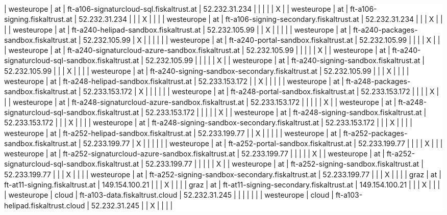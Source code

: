 | westeurope    | at         | ft-a106-signaturcloud-sql.fiskaltrust.at              | 52.232.31.234  |                  |                               |                               |        | X             |
| westeurope    | at         | ft-a106-signing.fiskaltrust.at                        | 52.232.31.234  |                  |                               | X                             |        |               |
| westeurope    | at         | ft-a106-signing-secondary.fiskaltrust.at              | 52.232.31.234  |                  |                               | X                             |        |               |
| westeurope    | at         | ft-a240-helipad-sandbox.fiskaltrust.at                | 52.232.105.99  |                  | X                             |                               |        |               |
| westeurope    | at         | ft-a240-packages-sandbox.fiskaltrust.at               | 52.232.105.99  | X                |                               |                               |        |               |
| westeurope    | at         | ft-a240-portal-sandbox.fiskaltrust.at                 | 52.232.105.99  |                  |                               |                               | X      |               |
| westeurope    | at         | ft-a240-signaturcloud-azure-sandbox.fiskaltrust.at    | 52.232.105.99  |                  |                               |                               |        | X             |
| westeurope    | at         | ft-a240-signaturcloud-sql-sandbox.fiskaltrust.at      | 52.232.105.99  |                  |                               |                               |        | X             |
| westeurope    | at         | ft-a240-signing-sandbox.fiskaltrust.at                | 52.232.105.99  |                  |                               | X                             |        |               |
| westeurope    | at         | ft-a240-signing-sandbox-secondary.fiskaltrust.at      | 52.232.105.99  |                  |                               | X                             |        |               |
| westeurope    | at         | ft-a248-helipad-sandbox.fiskaltrust.at                | 52.233.153.172 |                  | X                             |                               |        |               |
| westeurope    | at         | ft-a248-packages-sandbox.fiskaltrust.at               | 52.233.153.172 | X                |                               |                               |        |               |
| westeurope    | at         | ft-a248-portal-sandbox.fiskaltrust.at                 | 52.233.153.172 |                  |                               |                               | X      |               |
| westeurope    | at         | ft-a248-signaturcloud-azure-sandbox.fiskaltrust.at    | 52.233.153.172 |                  |                               |                               |        | X             |
| westeurope    | at         | ft-a248-signaturcloud-sql-sandbox.fiskaltrust.at      | 52.233.153.172 |                  |                               |                               |        | X             |
| westeurope    | at         | ft-a248-signing-sandbox.fiskaltrust.at                | 52.233.153.172 |                  |                               | X                             |        |               |
| westeurope    | at         | ft-a248-signing-sandbox-secondary.fiskaltrust.at      | 52.233.153.172 |                  |                               | X                             |        |               |
| westeurope    | at         | ft-a252-helipad-sandbox.fiskaltrust.at                | 52.233.199.77  |                  | X                             |                               |        |               |
| westeurope    | at         | ft-a252-packages-sandbox.fiskaltrust.at               | 52.233.199.77  | X                |                               |                               |        |               |
| westeurope    | at         | ft-a252-portal-sandbox.fiskaltrust.at                 | 52.233.199.77  |                  |                               |                               | X      |               |
| westeurope    | at         | ft-a252-signaturcloud-azure-sandbox.fiskaltrust.at    | 52.233.199.77  |                  |                               |                               |        | X             |
| westeurope    | at         | ft-a252-signaturcloud-sql-sandbox.fiskaltrust.at      | 52.233.199.77  |                  |                               |                               |        | X             |
| westeurope    | at         | ft-a252-signing-sandbox.fiskaltrust.at                | 52.233.199.77  |                  |                               | X                             |        |               |
| westeurope    | at         | ft-a252-signing-sandbox-secondary.fiskaltrust.at      | 52.233.199.77  |                  |                               | X                             |        |               |
| graz          | at         | ft-at11-signing.fiskaltrust.at                        | 149.154.100.21 |                  |                               | X                             |        |               |
| graz          | at         | ft-at11-signing-secondary.fiskaltrust.at              | 149.154.100.21 |                  |                               | X                             |        |               |
| westeurope    | cloud      | ft-a103-data.fiskaltrust.cloud                        | 52.232.31.245  |                  |                               |                               |        |               |
| westeurope    | cloud      | ft-a103-helipad.fiskaltrust.cloud                     | 52.232.31.245  |                  | X                             |                               |        |               |